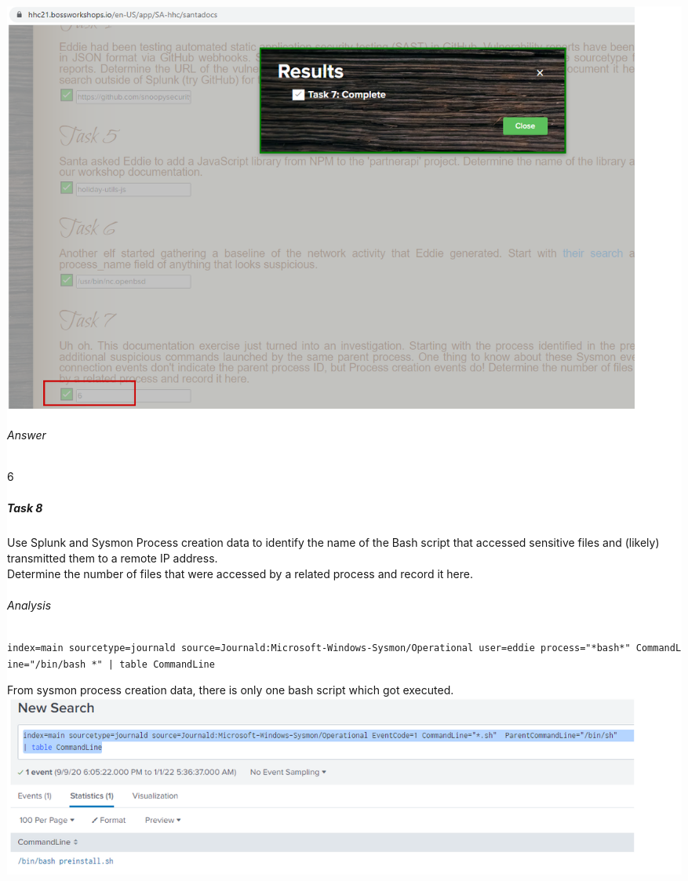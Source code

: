 <img src="../../images/hhc2021/image114_15.png" alt="drawing" width="800px"/>

###### Answer 
6

##### Task 8
Use Splunk and Sysmon Process creation data to identify the name of the Bash script that accessed sensitive files and (likely) transmitted them to a remote IP address.<br> 
Determine the number of files that were accessed by a related process and record it here.
###### Analysis

```
index=main sourcetype=journald source=Journald:Microsoft-Windows-Sysmon/Operational user=eddie process="*bash*" CommandLine="/bin/bash *" | table CommandLine
```

From sysmon process creation data, there is only one bash script which got executed. <br>
<img src="../../images/hhc2021/image114_16.png" alt="drawing" width="800px"/>
